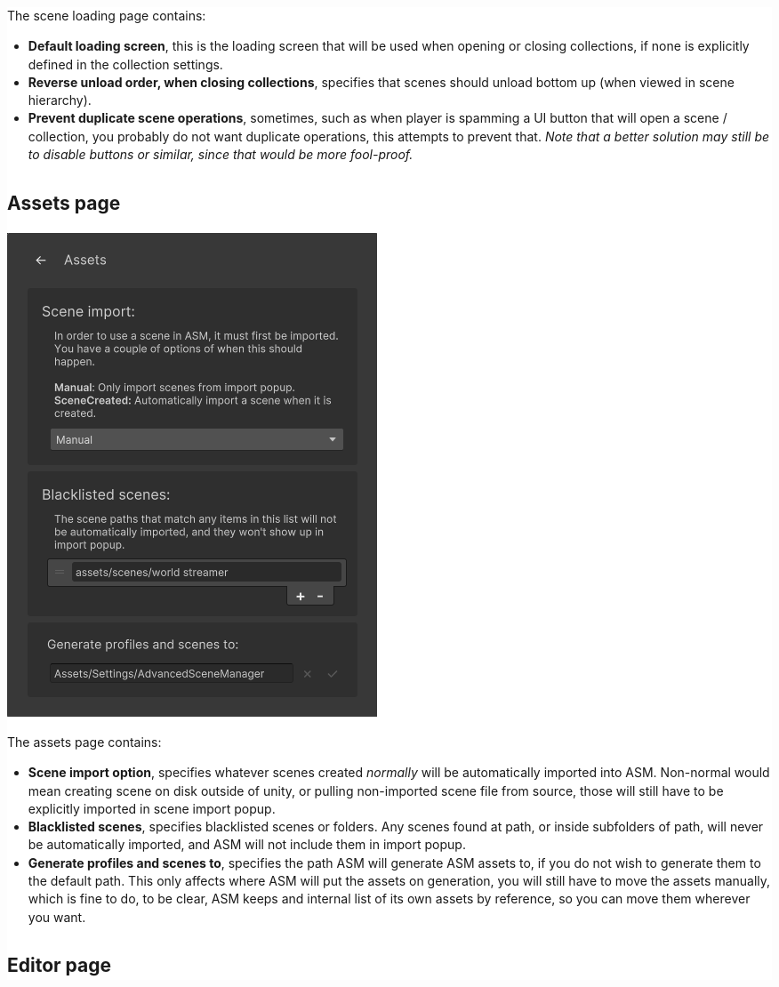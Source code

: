 The scene loading page contains:
* **Default loading screen**, this is the loading screen that will be used when opening or closing collections, if none is explicitly defined in the collection settings.
* **Reverse unload order, when closing collections**, specifies that scenes should unload bottom up (when viewed in scene hierarchy).
* **Prevent duplicate scene operations**, sometimes, such as when player is spamming a UI button that will open a scene / collection, you probably do not want duplicate operations, this attempts to prevent that. *Note that a better solution may still be to disable buttons or similar, since that would be more fool-proof.*
## Assets page

![](../image/old/settings-assets-page.png)

The assets page contains:
* **Scene import option**, specifies whatever scenes created *normally* will be automatically imported into ASM. Non-normal would mean creating scene on disk outside of unity, or pulling non-imported scene file from source, those will still have to be explicitly imported in scene import popup.
* **Blacklisted scenes**, specifies blacklisted scenes or folders. Any scenes found at path, or inside subfolders of path, will never be automatically imported, and ASM will not include them in import popup.
* **Generate profiles and scenes to**, specifies the path ASM will generate ASM assets to, if you do not wish to generate them to the default path. This only affects where ASM will put the assets on generation, you will still have to move the assets manually, which is fine to do, to be clear, ASM keeps and internal list of its own assets by reference, so you can move them wherever you want.
## Editor page

